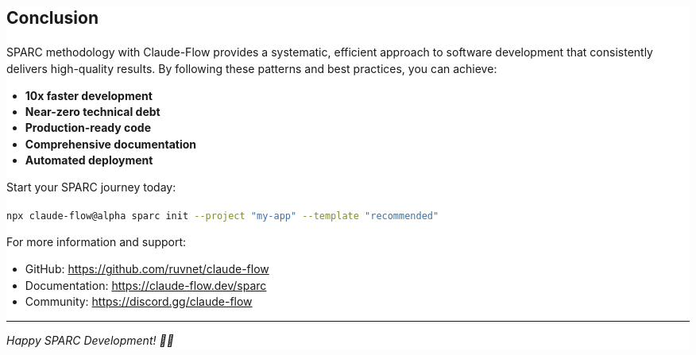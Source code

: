 
## Conclusion

SPARC methodology with Claude-Flow provides a systematic, efficient approach to software development that consistently delivers high-quality results. By following these patterns and best practices, you can achieve:

- **10x faster development**
- **Near-zero technical debt**
- **Production-ready code**
- **Comprehensive documentation**
- **Automated deployment**

Start your SPARC journey today:
```bash
npx claude-flow@alpha sparc init --project "my-app" --template "recommended"
```

For more information and support:
- GitHub: https://github.com/ruvnet/claude-flow
- Documentation: https://claude-flow.dev/sparc
- Community: https://discord.gg/claude-flow

---

*Happy SPARC Development! 🎯🚀*